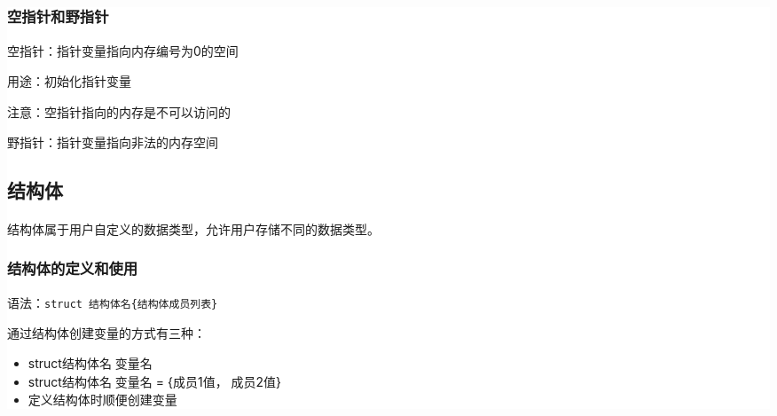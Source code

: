 ### 空指针和野指针

空指针：指针变量指向内存编号为0的空间

用途：初始化指针变量

注意：空指针指向的内存是不可以访问的



野指针：指针变量指向非法的内存空间

## 结构体

结构体属于用户自定义的数据类型，允许用户存储不同的数据类型。

### 结构体的定义和使用

语法：`struct 结构体名{结构体成员列表}`

通过结构体创建变量的方式有三种：

- struct结构体名 变量名
- struct结构体名 变量名 = {成员1值， 成员2值}
- 定义结构体时顺便创建变量

